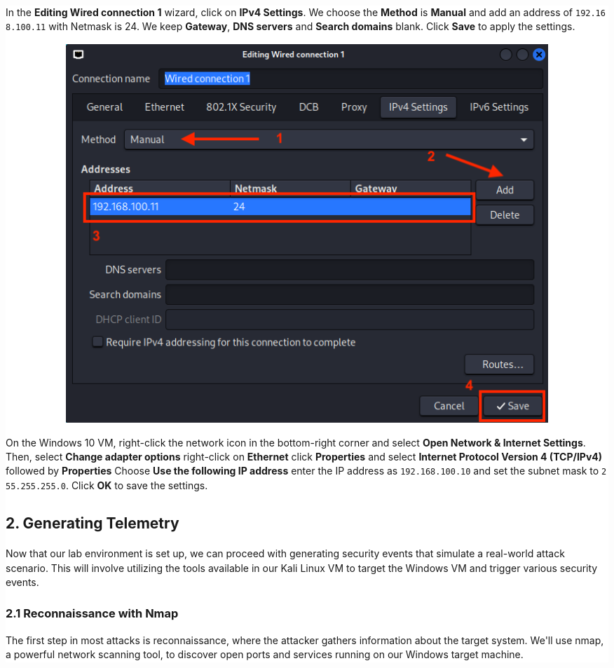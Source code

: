 In the **Editing Wired connection 1** wizard, click on **IPv4 Settings**. We choose the **Method** is **Manual** and add an address of `192.168.100.11` with Netmask is 24. We keep **Gateway**, **DNS servers** and **Search domains** blank. Click **Save** to apply the settings.    

<p align="center">
  <img src="./images/kali-connection-1.png" style="width: 80%;">
</p>

On the Windows 10 VM, right-click the network icon in the bottom-right corner and select **Open Network & Internet Settings**. Then, select **Change adapter options** right-click on **Ethernet** click **Properties** and select **Internet Protocol Version 4 (TCP/IPv4)** followed by **Properties**  Choose **Use the following IP address** enter the IP address as `192.168.100.10` and set the subnet mask to `255.255.255.0`.  Click **OK** to save the settings.    

## 2. Generating Telemetry

Now that our lab environment is set up, we can proceed with generating security events that simulate a real-world attack scenario. This will involve utilizing the tools available in our Kali Linux VM to target the Windows VM and trigger various security events.

### 2.1 Reconnaissance with Nmap
The first step in most attacks is reconnaissance, where the attacker gathers information about the target system. We'll use nmap, a powerful network scanning tool, to discover open ports and services running on our Windows target machine.
